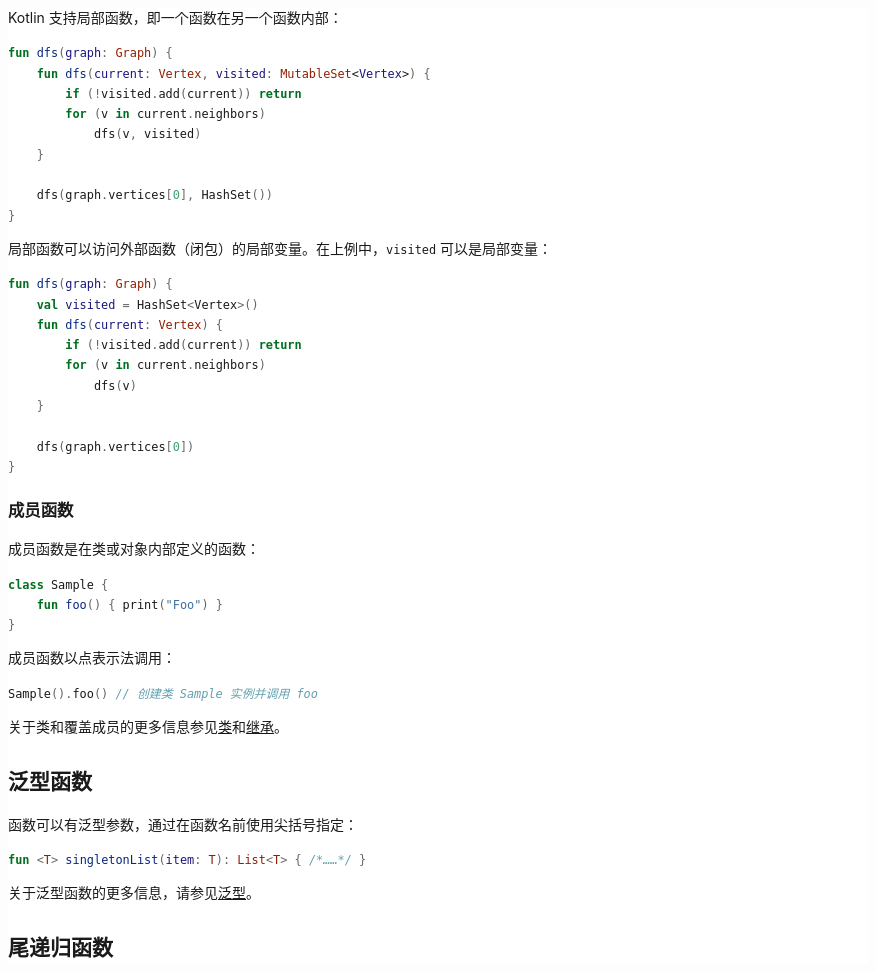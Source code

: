 Kotlin 支持局部函数，即一个函数在另一个函数内部：

```kotlin
fun dfs(graph: Graph) {
    fun dfs(current: Vertex, visited: MutableSet<Vertex>) {
        if (!visited.add(current)) return
        for (v in current.neighbors)
            dfs(v, visited)
    }

    dfs(graph.vertices[0], HashSet())
}
```

局部函数可以访问外部函数（闭包）的局部变量。在上例中，`visited` 可以是局部变量：

```kotlin
fun dfs(graph: Graph) {
    val visited = HashSet<Vertex>()
    fun dfs(current: Vertex) {
        if (!visited.add(current)) return
        for (v in current.neighbors)
            dfs(v)
    }

    dfs(graph.vertices[0])
}
```

### 成员函数

成员函数是在类或对象内部定义的函数：

```kotlin
class Sample {
    fun foo() { print("Foo") }
}
```

成员函数以点表示法调用：

```kotlin
Sample().foo() // 创建类 Sample 实例并调用 foo
```

关于类和覆盖成员的更多信息参见[类](classes.md)和[继承](classes.md#继承)。

## 泛型函数

函数可以有泛型参数，通过在函数名前使用尖括号指定：

```kotlin
fun <T> singletonList(item: T): List<T> { /*……*/ }
```

关于泛型函数的更多信息，请参见[泛型](generics.md)。

## 尾递归函数


[//]: # (title: 函数)